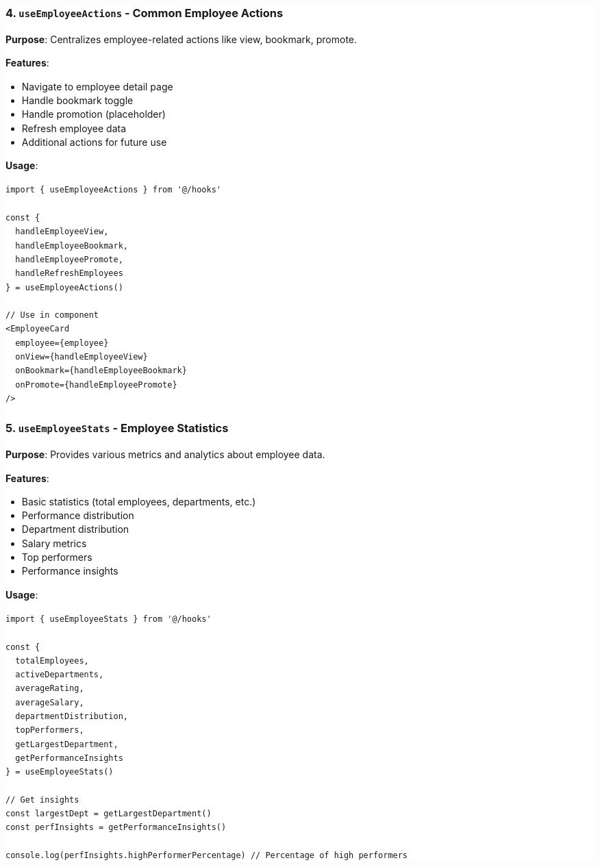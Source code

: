 ### 4. `useEmployeeActions` - Common Employee Actions

**Purpose**: Centralizes employee-related actions like view, bookmark, promote.

**Features**:
- Navigate to employee detail page
- Handle bookmark toggle
- Handle promotion (placeholder)
- Refresh employee data
- Additional actions for future use

**Usage**:
```tsx
import { useEmployeeActions } from '@/hooks'

const {
  handleEmployeeView,
  handleEmployeeBookmark,
  handleEmployeePromote,
  handleRefreshEmployees
} = useEmployeeActions()

// Use in component
<EmployeeCard
  employee={employee}
  onView={handleEmployeeView}
  onBookmark={handleEmployeeBookmark}
  onPromote={handleEmployeePromote}
/>
```

### 5. `useEmployeeStats` - Employee Statistics

**Purpose**: Provides various metrics and analytics about employee data.

**Features**:
- Basic statistics (total employees, departments, etc.)
- Performance distribution
- Department distribution
- Salary metrics
- Top performers
- Performance insights

**Usage**:
```tsx
import { useEmployeeStats } from '@/hooks'

const {
  totalEmployees,
  activeDepartments,
  averageRating,
  averageSalary,
  departmentDistribution,
  topPerformers,
  getLargestDepartment,
  getPerformanceInsights
} = useEmployeeStats()

// Get insights
const largestDept = getLargestDepartment()
const perfInsights = getPerformanceInsights()

console.log(perfInsights.highPerformerPercentage) // Percentage of high performers
```

